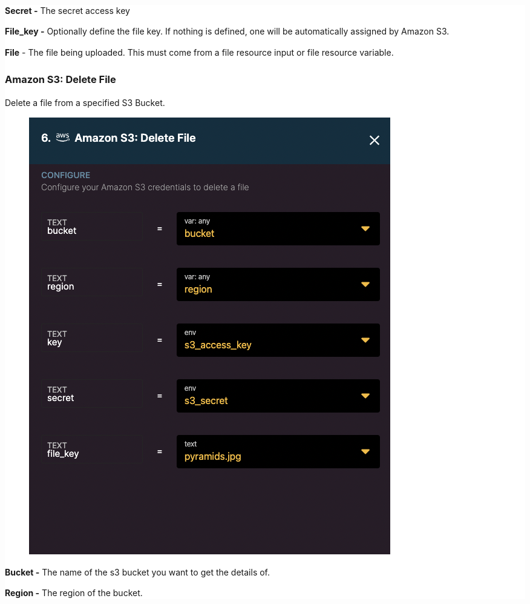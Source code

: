 **Secret -** The secret access key

**File\_key -** Optionally define the file key. If nothing is defined, one will be automatically assigned by Amazon S3.

**File** - The file being uploaded. This must come from a file resource input or file resource variable.&#x20;

### Amazon S3: Delete File

Delete a file from a specified S3 Bucket.

<figure><img src="../../.gitbook/assets/CleanShot 2023-09-26 at 15.06.04.png" alt=""><figcaption></figcaption></figure>

**Bucket -** The name of the s3 bucket you want to get the details of.

**Region -** The region of the bucket.
